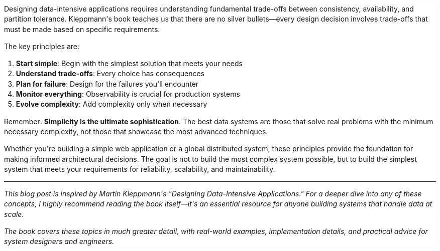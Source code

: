 Designing data-intensive applications requires understanding fundamental trade-offs between consistency, availability, and partition tolerance. Kleppmann's book teaches us that there are no silver bullets—every design decision involves trade-offs that must be made based on specific requirements.

The key principles are:

1. **Start simple**: Begin with the simplest solution that meets your needs
2. **Understand trade-offs**: Every choice has consequences
3. **Plan for failure**: Design for the failures you'll encounter
4. **Monitor everything**: Observability is crucial for production systems
5. **Evolve complexity**: Add complexity only when necessary

Remember: **Simplicity is the ultimate sophistication**. The best data systems are those that solve real problems with the minimum necessary complexity, not those that showcase the most advanced techniques.

Whether you're building a simple web application or a global distributed system, these principles provide the foundation for making informed architectural decisions. The goal is not to build the most complex system possible, but to build the simplest system that meets your requirements for reliability, scalability, and maintainability.

---

*This blog post is inspired by Martin Kleppmann's "Designing Data-Intensive Applications." For a deeper dive into any of these concepts, I highly recommend reading the book itself—it's an essential resource for anyone building systems that handle data at scale.*

*The book covers these topics in much greater detail, with real-world examples, implementation details, and practical advice for system designers and engineers.* 